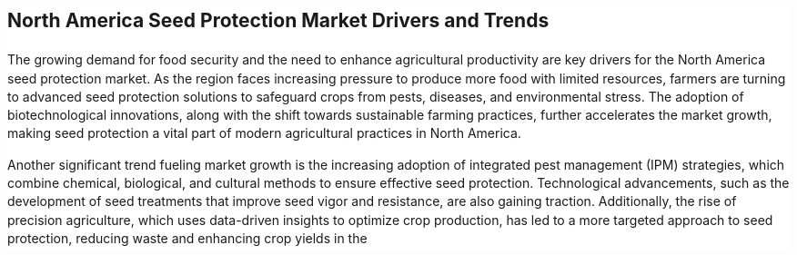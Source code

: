 <p><h2>North America Seed Protection Market Drivers and Trends</h2><p>The growing demand for food security and the need to enhance agricultural productivity are key drivers for the North America seed protection market. As the region faces increasing pressure to produce more food with limited resources, farmers are turning to advanced seed protection solutions to safeguard crops from pests, diseases, and environmental stress. The adoption of biotechnological innovations, along with the shift towards sustainable farming practices, further accelerates the market growth, making seed protection a vital part of modern agricultural practices in North America.</p><p>Another significant trend fueling market growth is the increasing adoption of integrated pest management (IPM) strategies, which combine chemical, biological, and cultural methods to ensure effective seed protection. Technological advancements, such as the development of seed treatments that improve seed vigor and resistance, are also gaining traction. Additionally, the rise of precision agriculture, which uses data-driven insights to optimize crop production, has led to a more targeted approach to seed protection, reducing waste and enhancing crop yields in the